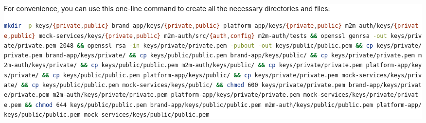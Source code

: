 For convenience, you can use this one-line command to create all the necessary directories and files:

```bash
mkdir -p keys/{private,public} brand-app/keys/{private,public} platform-app/keys/{private,public} m2m-auth/keys/{private,public} mock-services/keys/{private,public} m2m-auth/src/{auth,config} m2m-auth/tests && openssl genrsa -out keys/private/private.pem 2048 && openssl rsa -in keys/private/private.pem -pubout -out keys/public/public.pem && cp keys/private/private.pem brand-app/keys/private/ && cp keys/public/public.pem brand-app/keys/public/ && cp keys/private/private.pem m2m-auth/keys/private/ && cp keys/public/public.pem m2m-auth/keys/public/ && cp keys/private/private.pem platform-app/keys/private/ && cp keys/public/public.pem platform-app/keys/public/ && cp keys/private/private.pem mock-services/keys/private/ && cp keys/public/public.pem mock-services/keys/public/ && chmod 600 keys/private/private.pem brand-app/keys/private/private.pem m2m-auth/keys/private/private.pem platform-app/keys/private/private.pem mock-services/keys/private/private.pem && chmod 644 keys/public/public.pem brand-app/keys/public/public.pem m2m-auth/keys/public/public.pem platform-app/keys/public/public.pem mock-services/keys/public/public.pem
```
